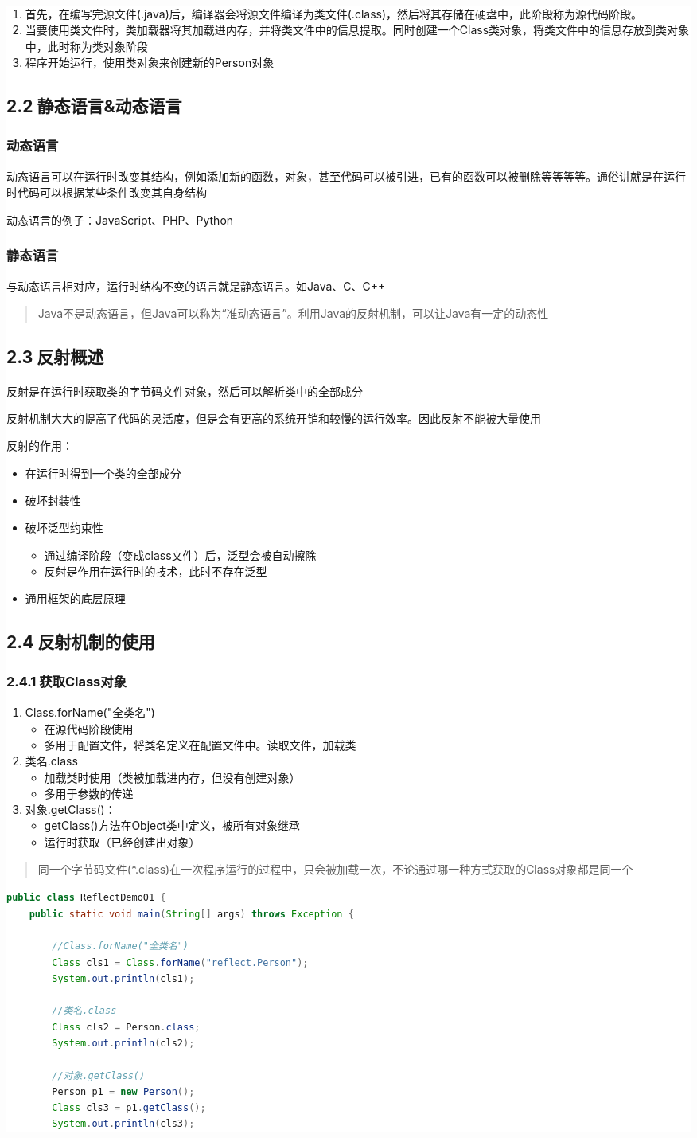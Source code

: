 1. 首先，在编写完源文件(.java)后，编译器会将源文件编译为类文件(.class)，然后将其存储在硬盘中，此阶段称为源代码阶段。
2. 当要使用类文件时，类加载器将其加载进内存，并将类文件中的信息提取。同时创建一个Class类对象，将类文件中的信息存放到类对象中，此时称为类对象阶段
3. 程序开始运行，使用类对象来创建新的Person对象

## 2.2 静态语言&动态语言

### 动态语言

动态语言可以在运行时改变其结构，例如添加新的函数，对象，甚至代码可以被引进，已有的函数可以被删除等等等等。通俗讲就是在运行时代码可以根据某些条件改变其自身结构

动态语言的例子：JavaScript、PHP、Python

### 静态语言

与动态语言相对应，运行时结构不变的语言就是静态语言。如Java、C、C++

> Java不是动态语言，但Java可以称为“准动态语言”。利用Java的反射机制，可以让Java有一定的动态性

## 2.3 反射概述

反射是在运行时获取类的字节码文件对象，然后可以解析类中的全部成分

反射机制大大的提高了代码的灵活度，但是会有更高的系统开销和较慢的运行效率。因此反射不能被大量使用

反射的作用：

- 在运行时得到一个类的全部成分
- 破坏封装性

- 破坏泛型约束性
  - 通过编译阶段（变成class文件）后，泛型会被自动擦除
  - 反射是作用在运行时的技术，此时不存在泛型
- 通用框架的底层原理

## 2.4 反射机制的使用

### 2.4.1 获取Class对象

1. Class.forName("全类名")
   - 在源代码阶段使用
   - 多用于配置文件，将类名定义在配置文件中。读取文件，加载类
2. 类名.class
   - 加载类时使用（类被加载进内存，但没有创建对象）
   - 多用于参数的传递
3. 对象.getClass()：
   - getClass()方法在Object类中定义，被所有对象继承
   - 运行时获取（已经创建出对象）

>同一个字节码文件(*.class)在一次程序运行的过程中，只会被加载一次，不论通过哪一种方式获取的Class对象都是同一个

```java
public class ReflectDemo01 {
    public static void main(String[] args) throws Exception {

        //Class.forName("全类名")
        Class cls1 = Class.forName("reflect.Person");
        System.out.println(cls1);
        
        //类名.class
        Class cls2 = Person.class;
        System.out.println(cls2);

        //对象.getClass()
        Person p1 = new Person();
        Class cls3 = p1.getClass();
        System.out.println(cls3);
```